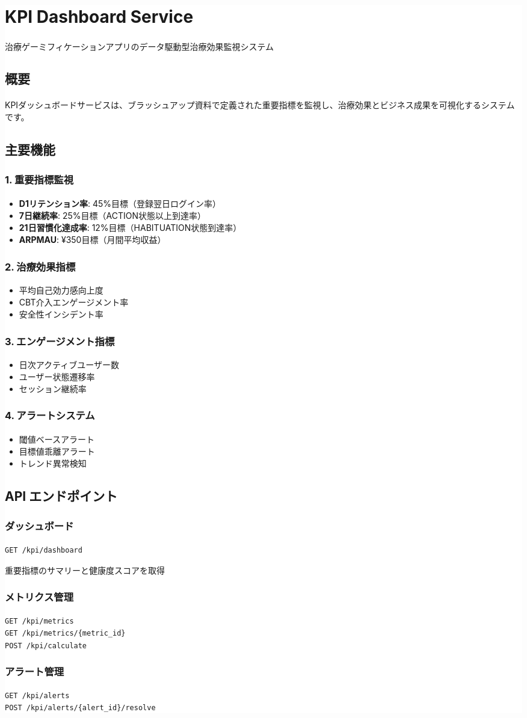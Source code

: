 # KPI Dashboard Service

治療ゲーミフィケーションアプリのデータ駆動型治療効果監視システム

## 概要

KPIダッシュボードサービスは、ブラッシュアップ資料で定義された重要指標を監視し、治療効果とビジネス成果を可視化するシステムです。

## 主要機能

### 1. 重要指標監視
- **D1リテンション率**: 45%目標（登録翌日ログイン率）
- **7日継続率**: 25%目標（ACTION状態以上到達率）
- **21日習慣化達成率**: 12%目標（HABITUATION状態到達率）
- **ARPMAU**: ¥350目標（月間平均収益）

### 2. 治療効果指標
- 平均自己効力感向上度
- CBT介入エンゲージメント率
- 安全性インシデント率

### 3. エンゲージメント指標
- 日次アクティブユーザー数
- ユーザー状態遷移率
- セッション継続率

### 4. アラートシステム
- 閾値ベースアラート
- 目標値乖離アラート
- トレンド異常検知

## API エンドポイント

### ダッシュボード
```
GET /kpi/dashboard
```
重要指標のサマリーと健康度スコアを取得

### メトリクス管理
```
GET /kpi/metrics
GET /kpi/metrics/{metric_id}
POST /kpi/calculate
```

### アラート管理
```
GET /kpi/alerts
POST /kpi/alerts/{alert_id}/resolve
```
